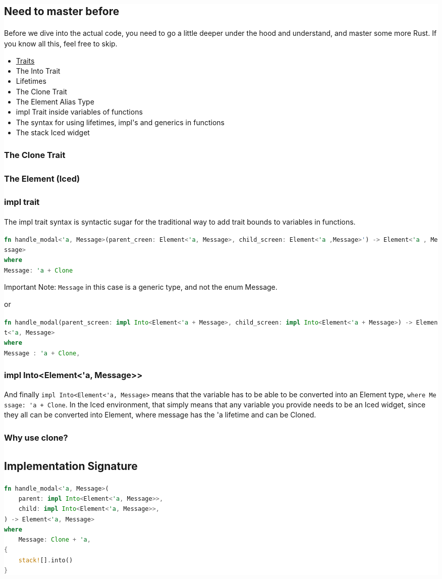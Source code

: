 ## Need to master before

Before we dive into the actual code, you need to go a little deeper under the hood and understand, and master some more Rust. If you know all this, feel free to skip.

- [Traits](./TRAITS.md)
- The Into Trait
- Lifetimes
- The Clone Trait
- The Element Alias Type
- impl Trait inside variables of functions
- The syntax for using lifetimes, impl's and generics in functions
- The stack Iced widget

### The Clone Trait

### The Element (Iced)

### impl trait

The impl trait syntax is syntactic sugar for the traditional way to add trait bounds to variables in functions.

```rust
fn handle_modal<'a, Message>(parent_creen: Element<'a, Message>, child_screen: Element<'a ,Message>') -> Element<'a , Message>
where
Message: 'a + Clone
```

Important Note: `Message` in this case is a generic type, and not the enum Message.

or

```rust
fn handle_modal(parent_screen: impl Into<Element<'a + Message>, child_screen: impl Into<Element<'a + Message>) -> Element<'a, Message>
where
Message : 'a + Clone,
```

### impl Into<Element<'a, Message>>

And finally `impl Into<Element<'a, Message>` means that the variable has to be able to be converted into an Element<Message> type, `where Message: 'a + Clone`. In the Iced environment, that
simply means that any variable you provide needs to be an Iced widget, since they all can be converted into Element<Message>, where message has the 'a lifetime and can be Cloned.

### Why use clone?

## Implementation Signature

```rust
fn handle_modal<'a, Message>(
    parent: impl Into<Element<'a, Message>>,
    child: impl Into<Element<'a, Message>>,
) -> Element<'a, Message>
where
    Message: Clone + 'a,
{
    stack![].into()
}

```
